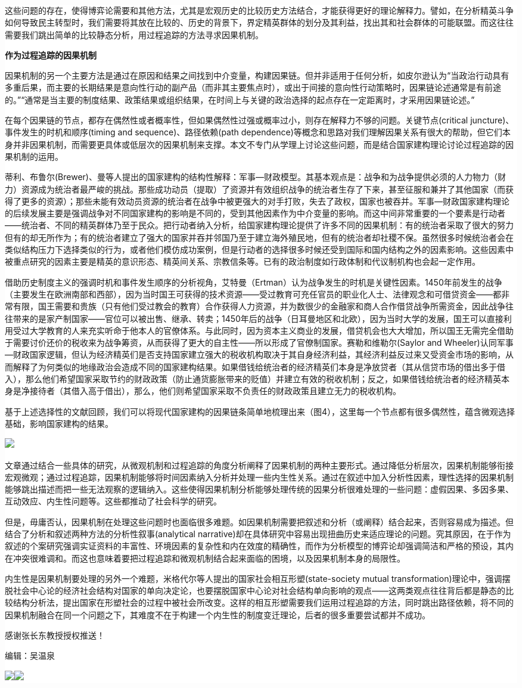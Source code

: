 这些问题的存在，使得博弈论需要和其他方法，尤其是宏观历史的比较历史方法结合，才能获得更好的理论解释力。譬如，在分析精英斗争如何导致民主转型时，我们需要将其放在比较的、历史的背景下，界定精英群体的划分及其利益，找出其和社会群体的可能联盟。而这往往需要我们跳出简单的比较静态分析，用过程追踪的方法寻求因果机制。

  

 **作为过程追踪的因果机制**

  

因果机制的另一个主要方法是通过在原因和结果之间找到中介变量，构建因果链。但并非适用于任何分析，如皮尔逊认为“当政治行动具有多重后果，而主要的长期结果是意向性行动的副产品（而非其主要焦点时），或出于间接的意向性行动策略时，因果链论述通常是有前途的。”“通常是当主要的制度结果、政策结果或组织结果，在时间上与关键的政治选择的起点存在一定距离时，才采用因果链论述。”

在每个因果链的节点，都存在偶然性或者概率性，但如果偶然性过强或概率过小，则存在解释力不够的问题。关键节点(critical
juncture)、事件发生的时机和顺序(timing and sequence)、路径依赖(path
dependence)等概念和思路对我们理解因果关系有很大的帮助，但它们本身并非因果机制，而需要更具体或低层次的因果机制来支撑。本文不专门从学理上讨论这些问题，而是结合国家建构理论讨论过程追踪的因果机制的运用。

蒂利、布鲁尔(Brewer)、曼等人提出的国家建构的结构性解释：军事—财政模型。其基本观点是：战争和为战争提供必须的人力物力（财力）资源成为统治者最严峻的挑战。那些成功动员（提取）了资源并有效组织战争的统治者生存了下来，甚至征服和兼并了其他国家（而获得了更多的资源）；那些未能有效动员资源的统治者在战争中被更强大的对手打败，失去了政权，国家也被吞并。军事—财政国家建构理论的后续发展主要是强调战争对不同国家建构的影响是不同的，受到其他因素作为中介变量的影响。而这中间非常重要的一个要素是行动者——统治者、不同的精英群体乃至于民众。把行动者纳入分析，给国家建构理论提供了许多不同的因果机制：有的统治者采取了很大的努力但有的却无所作为；有的统治者建立了强大的国家并吞并邻国乃至于建立海外殖民地，但有的统治者却社稷不保。虽然很多时候统治者会在类似结构压力下选择类似的行为，或者他们模仿成功案例，但是行动者的选择很多时候还受到国际和国内结构之外的因素影响。这些因素中被重点研究的因素主要是精英的意识形态、精英间关系、宗教信条等。已有的政治制度如行政体制和代议制机构也会起一定作用。

借助历史制度主义的强调时机和事件发生顺序的分析视角，艾特曼（Ertman）认为战争发生的时机是关键性因素。1450年前发生的战争（主要发生在欧洲南部和西部），因为当时国王可获得的技术资源——受过教育可充任官员的职业化人士、法律观念和可借贷资金——都非常有限，国王需要和贵族（只有他们受过教会的教育）合作获得人力资源，并为数很少的金融家和商人合作借贷战争所需资金，因此战争往往带来的是家产制国家——官位可以被出售、继承、转卖；1450年后的战争（日耳曼地区和北欧），因为当时大学的发展，国王可以直接利用受过大学教育的人来充实听命于他本人的官僚体系。与此同时，因为资本主义商业的发展，借贷机会也大大增加，所以国王无需完全借助于需要讨价还价的税收来为战争筹资，从而获得了更大的自主性——所以形成了官僚制国家。赛勒和维勒尔(Saylor
and
Wheeler)认同军事—财政国家逻辑，但认为经济精英们是否支持国家建立强大的税收机构取决于其自身经济利益，其经济利益反过来又受资金市场的影响，从而解释了为何类似的地缘政治会造成不同的国家建构结果。如果借钱给统治者的经济精英们本身是净放贷者（其从信贷市场的借出多于借入），那么他们希望国家采取节约的财政政策（防止通货膨胀带来的贬值）并建立有效的税收机制；反之，如果借钱给统治者的经济精英本身是净接待者（其借入高于借出），那么，他们则希望国家采取不负责任的财政政策且建立无力的税收机构。

基于上述选择性的文献回顾，我们可以将现代国家建构的因果链条简单地梳理出来（图4），这里每一个节点都有很多偶然性，蕴含微观选择基础，影响国家建构的结果。

  

![](/images/480/6.png)

  

文章通过结合一些具体的研究，从微观机制和过程追踪的角度分析阐释了因果机制的两种主要形式。通过降低分析层次，因果机制能够衔接宏观微观；通过过程追踪，因果机制能够将时间因素纳入分析并处理一些内生性关系。通过在叙述中加入分析性因素，理性选择的因果机制能够跳出描述而把一些无法观察的逻辑纳入。这些使得因果机制分析能够处理传统的因果分析很难处理的一些问题：虚假因果、多因多果、互动效应、内生性问题等。这些都推动了社会科学的研究。  

但是，毋庸否认，因果机制在处理这些问题时也面临很多难题。如因果机制需要把叙述和分析（或阐释）结合起来，否则容易成为描述。但结合了分析和叙述两种方法的分析性叙事(analytical
narrative)却在具体研究中容易出现扭曲历史来适应理论的问题。究其原因，在于作为叙述的个案研究强调实证资料的丰富性、环境因素的复杂性和内在效度的精确性，而作为分析模型的博弈论却强调简洁和严格的预设，其内在冲突很难调和。而这也意味着要把过程追踪和微观机制结合起来面临的困境，以及因果机制本身的局限性。

内生性是因果机制要处理的另外一个难题，米格代尔等人提出的国家社会相互形塑(state-society mutual
transformation)理论中，强调摆脱社会中心论的经济社会结构对国家的单向决定论，也要摆脱国家中心论对社会结构单向影响的观点——这两类观点往往背后都是静态的比较结构分析法，提出国家在形塑社会的过程中被社会所改变。这样的相互形塑需要我们运用过程追踪的方法，同时跳出路径依赖，将不同的因果机制融合在同一个问题之下，其难度不在于构建一个内生性的制度变迁理论，后者的很多重要尝试都并不成功。

  

感谢张长东教授授权推送！

  

编辑：吴温泉

![](/images/480/7.jpeg)![](/images/480/8.jpeg)
